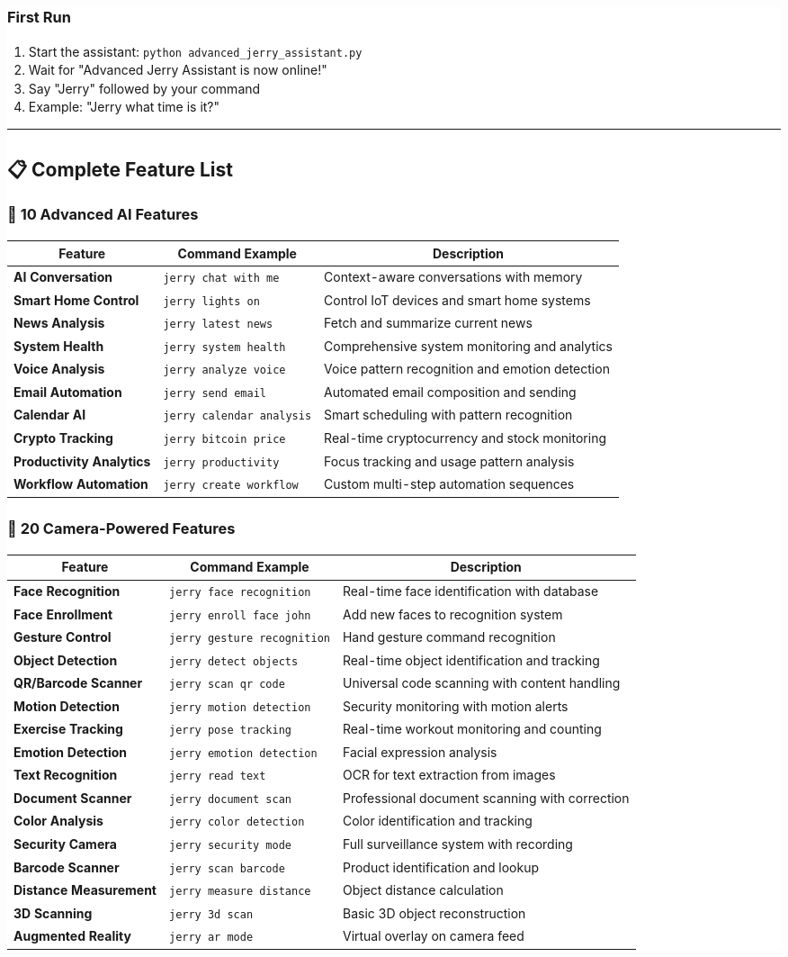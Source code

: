 ### First Run
1. Start the assistant: `python advanced_jerry_assistant.py`
2. Wait for "Advanced Jerry Assistant is now online!"
3. Say "Jerry" followed by your command
4. Example: "Jerry what time is it?"

---

## 📋 **Complete Feature List**

### 🧠 **10 Advanced AI Features**
| Feature | Command Example | Description |
|---------|-----------------|-------------|
| **AI Conversation** | `jerry chat with me` | Context-aware conversations with memory |
| **Smart Home Control** | `jerry lights on` | Control IoT devices and smart home systems |
| **News Analysis** | `jerry latest news` | Fetch and summarize current news |
| **System Health** | `jerry system health` | Comprehensive system monitoring and analytics |
| **Voice Analysis** | `jerry analyze voice` | Voice pattern recognition and emotion detection |
| **Email Automation** | `jerry send email` | Automated email composition and sending |
| **Calendar AI** | `jerry calendar analysis` | Smart scheduling with pattern recognition |
| **Crypto Tracking** | `jerry bitcoin price` | Real-time cryptocurrency and stock monitoring |
| **Productivity Analytics** | `jerry productivity` | Focus tracking and usage pattern analysis |
| **Workflow Automation** | `jerry create workflow` | Custom multi-step automation sequences |

### 🎥 **20 Camera-Powered Features**
| Feature | Command Example | Description |
|---------|-----------------|-------------|
| **Face Recognition** | `jerry face recognition` | Real-time face identification with database |
| **Face Enrollment** | `jerry enroll face john` | Add new faces to recognition system |
| **Gesture Control** | `jerry gesture recognition` | Hand gesture command recognition |
| **Object Detection** | `jerry detect objects` | Real-time object identification and tracking |
| **QR/Barcode Scanner** | `jerry scan qr code` | Universal code scanning with content handling |
| **Motion Detection** | `jerry motion detection` | Security monitoring with motion alerts |
| **Exercise Tracking** | `jerry pose tracking` | Real-time workout monitoring and counting |
| **Emotion Detection** | `jerry emotion detection` | Facial expression analysis |
| **Text Recognition** | `jerry read text` | OCR for text extraction from images |
| **Document Scanner** | `jerry document scan` | Professional document scanning with correction |
| **Color Analysis** | `jerry color detection` | Color identification and tracking |
| **Security Camera** | `jerry security mode` | Full surveillance system with recording |
| **Barcode Scanner** | `jerry scan barcode` | Product identification and lookup |
| **Distance Measurement** | `jerry measure distance` | Object distance calculation |
| **3D Scanning** | `jerry 3d scan` | Basic 3D object reconstruction |
| **Augmented Reality** | `jerry ar mode` | Virtual overlay on camera feed |